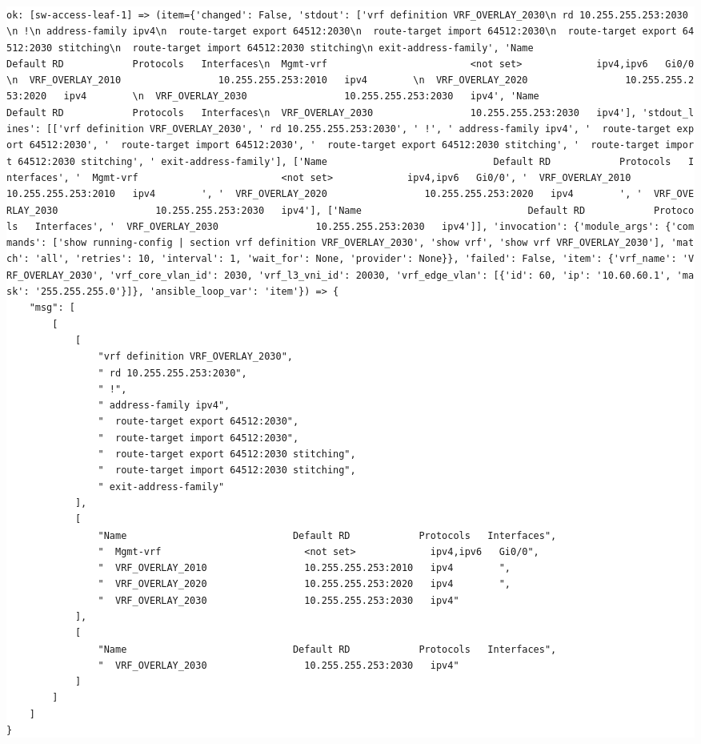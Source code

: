     ok: [sw-access-leaf-1] => (item={'changed': False, 'stdout': ['vrf definition VRF_OVERLAY_2030\n rd 10.255.255.253:2030\n !\n address-family ipv4\n  route-target export 64512:2030\n  route-target import 64512:2030\n  route-target export 64512:2030 stitching\n  route-target import 64512:2030 stitching\n exit-address-family', 'Name                             Default RD            Protocols   Interfaces\n  Mgmt-vrf                         <not set>             ipv4,ipv6   Gi0/0\n  VRF_OVERLAY_2010                 10.255.255.253:2010   ipv4        \n  VRF_OVERLAY_2020                 10.255.255.253:2020   ipv4        \n  VRF_OVERLAY_2030                 10.255.255.253:2030   ipv4', 'Name                             Default RD            Protocols   Interfaces\n  VRF_OVERLAY_2030                 10.255.255.253:2030   ipv4'], 'stdout_lines': [['vrf definition VRF_OVERLAY_2030', ' rd 10.255.255.253:2030', ' !', ' address-family ipv4', '  route-target export 64512:2030', '  route-target import 64512:2030', '  route-target export 64512:2030 stitching', '  route-target import 64512:2030 stitching', ' exit-address-family'], ['Name                             Default RD            Protocols   Interfaces', '  Mgmt-vrf                         <not set>             ipv4,ipv6   Gi0/0', '  VRF_OVERLAY_2010                 10.255.255.253:2010   ipv4        ', '  VRF_OVERLAY_2020                 10.255.255.253:2020   ipv4        ', '  VRF_OVERLAY_2030                 10.255.255.253:2030   ipv4'], ['Name                             Default RD            Protocols   Interfaces', '  VRF_OVERLAY_2030                 10.255.255.253:2030   ipv4']], 'invocation': {'module_args': {'commands': ['show running-config | section vrf definition VRF_OVERLAY_2030', 'show vrf', 'show vrf VRF_OVERLAY_2030'], 'match': 'all', 'retries': 10, 'interval': 1, 'wait_for': None, 'provider': None}}, 'failed': False, 'item': {'vrf_name': 'VRF_OVERLAY_2030', 'vrf_core_vlan_id': 2030, 'vrf_l3_vni_id': 20030, 'vrf_edge_vlan': [{'id': 60, 'ip': '10.60.60.1', 'mask': '255.255.255.0'}]}, 'ansible_loop_var': 'item'}) => {
        "msg": [
            [
                [
                    "vrf definition VRF_OVERLAY_2030",
                    " rd 10.255.255.253:2030",
                    " !",
                    " address-family ipv4",
                    "  route-target export 64512:2030",
                    "  route-target import 64512:2030",
                    "  route-target export 64512:2030 stitching",
                    "  route-target import 64512:2030 stitching",
                    " exit-address-family"
                ],
                [
                    "Name                             Default RD            Protocols   Interfaces",
                    "  Mgmt-vrf                         <not set>             ipv4,ipv6   Gi0/0",
                    "  VRF_OVERLAY_2010                 10.255.255.253:2010   ipv4        ",
                    "  VRF_OVERLAY_2020                 10.255.255.253:2020   ipv4        ",
                    "  VRF_OVERLAY_2030                 10.255.255.253:2030   ipv4"
                ],
                [
                    "Name                             Default RD            Protocols   Interfaces",
                    "  VRF_OVERLAY_2030                 10.255.255.253:2030   ipv4"
                ]
            ]
        ]
    }